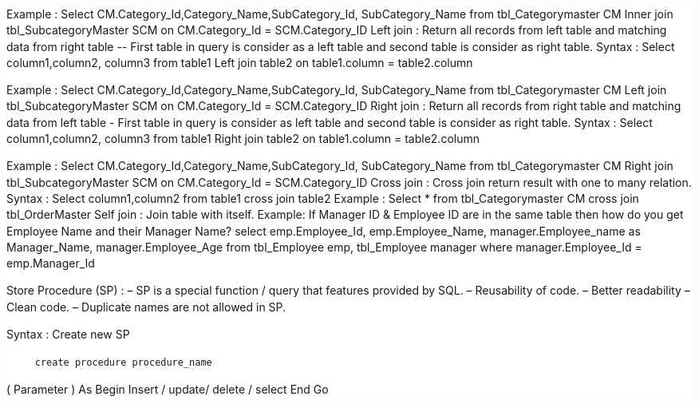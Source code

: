 
 Example :	Select CM.Category_Id,Category_Name,SubCategory_Id,
SubCategory_Name from tbl_Categorymaster CM
Inner join tbl_SubcategoryMaster SCM 
on CM.Category_Id = SCM.Category_ID
Left join :    Return all records from left table and matching data from right table
		-- First table in query is consider as a left table and second table  is consider as right table.
 Syntax :        Select column1,column2, column3 from table1
		Left join table2 on table1.column = table2.column


 Example :	Select CM.Category_Id,Category_Name,SubCategory_Id,
		SubCategory_Name from tbl_Categorymaster CM
		Left join tbl_SubcategoryMaster SCM 
on CM.Category_Id = SCM.Category_ID
Right join : Return all records from right table and matching data from left table
		 - First table in query is consider as left table and second table is consider as right table.
 Syntax :	Select column1,column2, column3 from table1
		Right join table2 on table1.column = table2.column


 Example :	Select CM.Category_Id,Category_Name,SubCategory_Id,
		SubCategory_Name from tbl_Categorymaster CM
		Right join tbl_SubcategoryMaster SCM
on CM.Category_Id = SCM.Category_ID
Cross join : Cross join return result with one to many relation.
	Syntax : Select column1,column2 from table1 cross join table2 
	Example :	Select * from tbl_Categorymaster CM cross join tbl_OrderMaster
Self join : Join table with itself.
Example:  If Manager ID & Employee ID are in the same table then how do you get Employee Name and  their Manager Name?
select emp.Employee_Id,
emp.Employee_Name,
manager.Employee_name as Manager_Name,
manager.Employee_Age
from tbl_Employee emp, tbl_Employee manager
where manager.Employee_Id = emp.Manager_Id




Store Procedure (SP) :
–  SP is a special function / query that features provided by SQL.
–  Reusability of code.
–  Better readability
–  Clean code.
–  Duplicate names are not allowed in SP.


Syntax :  Create new SP


	 	 create procedure procedure_name
(
Parameter
		)
As
		Begin
			Insert / update/ delete / select
		End
		Go
